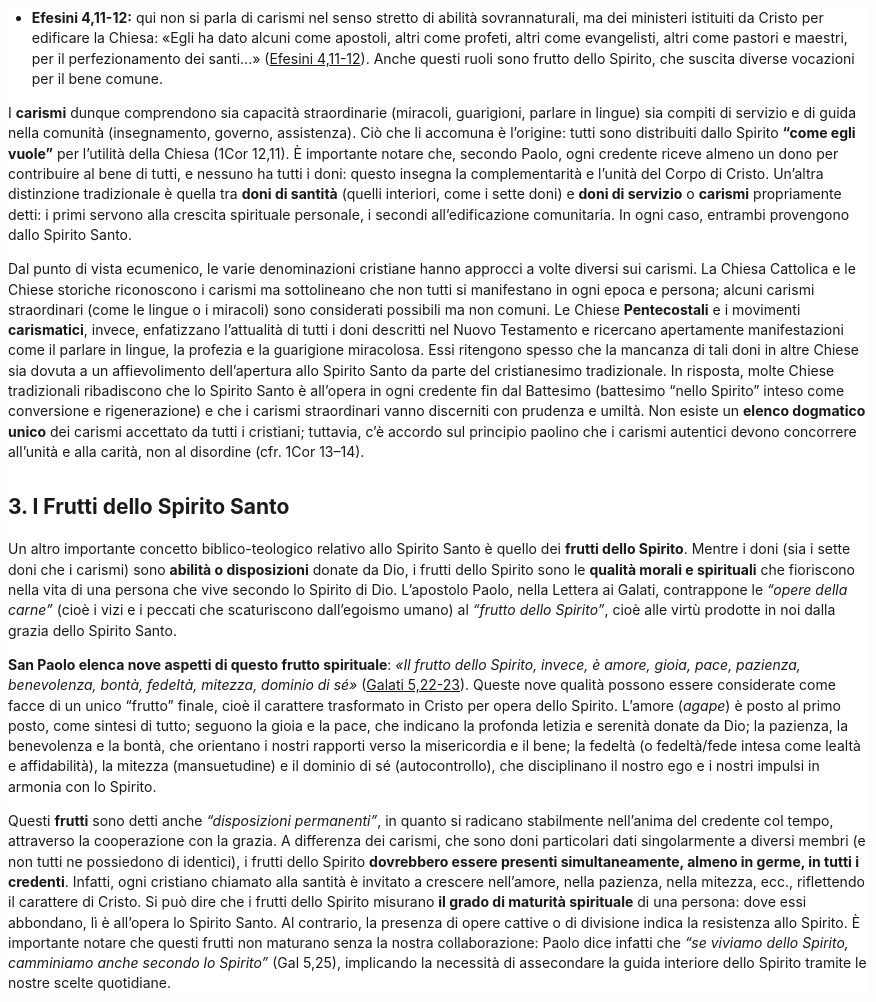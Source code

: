 - **Efesini 4,11-12:** qui non si parla di carismi nel senso stretto di abilità sovrannaturali, ma dei ministeri istituiti da Cristo per edificare la Chiesa: «Egli ha dato alcuni come apostoli, altri come profeti, altri come evangelisti, altri come pastori e maestri, per il perfezionamento dei santi...» ([Efesini 4,11-12](https://www.biblegateway.com/passage/?search=Efesini+4%3A11-12&version=CEI)). Anche questi ruoli sono frutto dello Spirito, che suscita diverse vocazioni per il bene comune.

I **carismi** dunque comprendono sia capacità straordinarie (miracoli, guarigioni, parlare in lingue) sia compiti di servizio e di guida nella comunità (insegnamento, governo, assistenza). Ciò che li accomuna è l’origine: tutti sono distribuiti dallo Spirito **“come egli vuole”** per l’utilità della Chiesa (1Cor 12,11). È importante notare che, secondo Paolo, ogni credente riceve almeno un dono per contribuire al bene di tutti, e nessuno ha tutti i doni: questo insegna la complementarità e l’unità del Corpo di Cristo. Un’altra distinzione tradizionale è quella tra **doni di santità** (quelli interiori, come i sette doni) e **doni di servizio** o **carismi** propriamente detti: i primi servono alla crescita spirituale personale, i secondi all’edificazione comunitaria. In ogni caso, entrambi provengono dallo Spirito Santo.

Dal punto di vista ecumenico, le varie denominazioni cristiane hanno approcci a volte diversi sui carismi. La Chiesa Cattolica e le Chiese storiche riconoscono i carismi ma sottolineano che non tutti si manifestano in ogni epoca e persona; alcuni carismi straordinari (come le lingue o i miracoli) sono considerati possibili ma non comuni. Le Chiese **Pentecostali** e i movimenti **carismatici**, invece, enfatizzano l’attualità di tutti i doni descritti nel Nuovo Testamento e ricercano apertamente manifestazioni come il parlare in lingue, la profezia e la guarigione miracolosa. Essi ritengono spesso che la mancanza di tali doni in altre Chiese sia dovuta a un affievolimento dell’apertura allo Spirito Santo da parte del cristianesimo tradizionale. In risposta, molte Chiese tradizionali ribadiscono che lo Spirito Santo è all’opera in ogni credente fin dal Battesimo (battesimo “nello Spirito” inteso come conversione e rigenerazione) e che i carismi straordinari vanno discerniti con prudenza e umiltà. Non esiste un **elenco dogmatico unico** dei carismi accettato da tutti i cristiani; tuttavia, c’è accordo sul principio paolino che i carismi autentici devono concorrere all’unità e alla carità, non al disordine (cfr. 1Cor 13–14).

## 3. I Frutti dello Spirito Santo

Un altro importante concetto biblico-teologico relativo allo Spirito Santo è quello dei **frutti dello Spirito**. Mentre i doni (sia i sette doni che i carismi) sono **abilità o disposizioni** donate da Dio, i frutti dello Spirito sono le **qualità morali e spirituali** che fioriscono nella vita di una persona che vive secondo lo Spirito di Dio. L’apostolo Paolo, nella Lettera ai Galati, contrappone le _“opere della carne”_ (cioè i vizi e i peccati che scaturiscono dall’egoismo umano) al _“frutto dello Spirito”_, cioè alle virtù prodotte in noi dalla grazia dello Spirito Santo.

**San Paolo elenca nove aspetti di questo frutto spirituale**: _«Il frutto dello Spirito, invece, è amore, gioia, pace, pazienza, benevolenza, bontà, fedeltà, mitezza, dominio di sé»_ ([Galati 5,22-23](https://www.biblegateway.com/passage/?search=Galati+5%3A22-23&version=CEI)). Queste nove qualità possono essere considerate come facce di un unico “frutto” finale, cioè il carattere trasformato in Cristo per opera dello Spirito. L’amore (_agape_) è posto al primo posto, come sintesi di tutto; seguono la gioia e la pace, che indicano la profonda letizia e serenità donate da Dio; la pazienza, la benevolenza e la bontà, che orientano i nostri rapporti verso la misericordia e il bene; la fedeltà (o fedeltà/fede intesa come lealtà e affidabilità), la mitezza (mansuetudine) e il dominio di sé (autocontrollo), che disciplinano il nostro ego e i nostri impulsi in armonia con lo Spirito.

Questi **frutti** sono detti anche _“disposizioni permanenti”_, in quanto si radicano stabilmente nell’anima del credente col tempo, attraverso la cooperazione con la grazia. A differenza dei carismi, che sono doni particolari dati singolarmente a diversi membri (e non tutti ne possiedono di identici), i frutti dello Spirito **dovrebbero essere presenti simultaneamente, almeno in germe, in tutti i credenti**. Infatti, ogni cristiano chiamato alla santità è invitato a crescere nell’amore, nella pazienza, nella mitezza, ecc., riflettendo il carattere di Cristo. Si può dire che i frutti dello Spirito misurano **il grado di maturità spirituale** di una persona: dove essi abbondano, lì è all’opera lo Spirito Santo. Al contrario, la presenza di opere cattive o di divisione indica la resistenza allo Spirito. È importante notare che questi frutti non maturano senza la nostra collaborazione: Paolo dice infatti che _“se viviamo dello Spirito, camminiamo anche secondo lo Spirito”_ (Gal 5,25), implicando la necessità di assecondare la guida interiore dello Spirito tramite le nostre scelte quotidiane.
